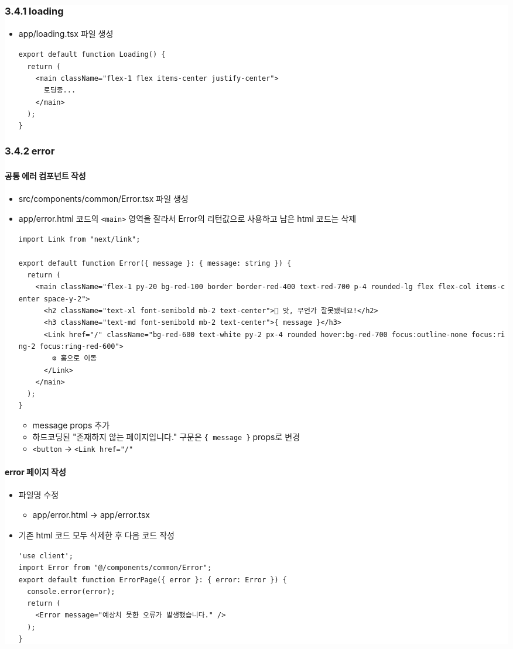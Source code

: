 ### 3.4.1 loading
* app/loading.tsx 파일 생성

  ```tsx
  export default function Loading() {
    return (
      <main className="flex-1 flex items-center justify-center">
        로딩중...
      </main>
    );
  }
  ```

### 3.4.2 error
#### 공통 에러 컴포넌트 작성
* src/components/common/Error.tsx 파일 생성

* app/error.html 코드의 `<main>` 영역을 잘라서 Error의 리턴값으로 사용하고 남은 html 코드는 삭제

  ```tsx
  import Link from "next/link";

  export default function Error({ message }: { message: string }) {
    return (
      <main className="flex-1 py-20 bg-red-100 border border-red-400 text-red-700 p-4 rounded-lg flex flex-col items-center space-y-2">
        <h2 className="text-xl font-semibold mb-2 text-center">🚧 앗, 무언가 잘못됐네요!</h2>
        <h3 className="text-md font-semibold mb-2 text-center">{ message }</h3>
        <Link href="/" className="bg-red-600 text-white py-2 px-4 rounded hover:bg-red-700 focus:outline-none focus:ring-2 focus:ring-red-600">
          ⚙️ 홈으로 이동
        </Link>
      </main>
    );
  }
  ```

  - message props 추가
  - 하드코딩된 "존재하지 않는 페이지입니다." 구문은 `{ message }` props로 변경
  - `<button` -> `<Link href="/"`

#### error 페이지 작성
* 파일명 수정
  - app/error.html -> app/error.tsx

* 기존 html 코드 모두 삭제한 후 다음 코드 작성

  ```tsx
  'use client';
  import Error from "@/components/common/Error";
  export default function ErrorPage({ error }: { error: Error }) {
    console.error(error);
    return (
      <Error message="예상치 못한 오류가 발생했습니다." />
    );
  }
  ```
